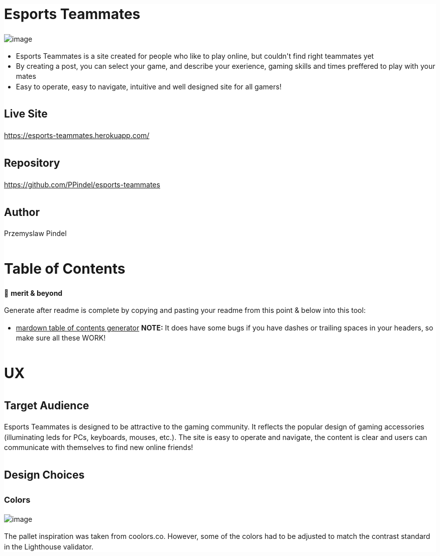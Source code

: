 # Esports Teammates
![image](https://github.com/PPindel/esports-teammates/assets/114284732/30be1f01-4b22-45ff-9455-95161df96fea)

- Esports Teammates is a site created for people who like to play online, but couldn't find right teammates yet
- By creating a post, you can select your game, and describe your exerience, gaming skills and times preffered to play with your mates
- Easy to operate, easy to navigate, intuitive and well designed site for all gamers!

## Live Site
https://esports-teammates.herokuapp.com/

## Repository
https://github.com/PPindel/esports-teammates

## Author
Przemyslaw Pindel

# Table of Contents
🚀 **merit & beyond**

Generate after readme is complete by copying and pasting your readme from this point & below into this tool:
- [mardown table of contents generator](https://luciopaiva.com/markdown-toc/)
**NOTE:** It does have some bugs if you have dashes or trailing spaces in your headers, so make sure all these WORK!

# UX
## Target Audience
Esports Teammates is designed to be attractive to the gaming community.
It reflects the popular design of gaming accessories (illuminating leds for PCs, keyboards, mouses, etc.).
The site is easy to operate and navigate, the content is clear and users can communicate with themselves to find new online friends!

## Design Choices
### Colors
![image](https://github.com/PPindel/esports-teammates/assets/114284732/c0967ae8-0651-4f6b-8535-be232ec512e2)

The pallet inspiration was taken from coolors.co.
However, some of the colors had to be adjusted to match the contrast standard in the Lighthouse validator.
